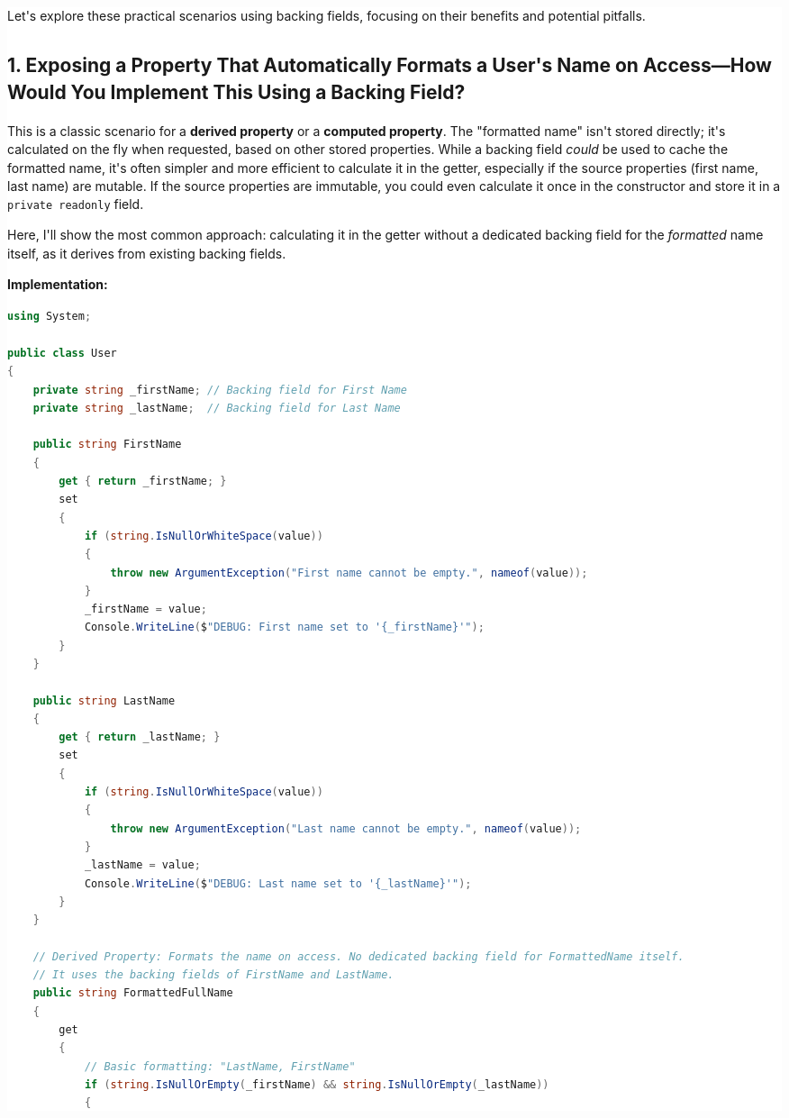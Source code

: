 Let's explore these practical scenarios using backing fields, focusing on their benefits and potential pitfalls.

## 1\. Exposing a Property That Automatically Formats a User's Name on Access—How Would You Implement This Using a Backing Field?

This is a classic scenario for a **derived property** or a **computed property**. The "formatted name" isn't stored directly; it's calculated on the fly when requested, based on other stored properties. While a backing field *could* be used to cache the formatted name, it's often simpler and more efficient to calculate it in the getter, especially if the source properties (first name, last name) are mutable. If the source properties are immutable, you could even calculate it once in the constructor and store it in a `private readonly` field.

Here, I'll show the most common approach: calculating it in the getter without a dedicated backing field for the *formatted* name itself, as it derives from existing backing fields.

**Implementation:**

```csharp
using System;

public class User
{
    private string _firstName; // Backing field for First Name
    private string _lastName;  // Backing field for Last Name

    public string FirstName
    {
        get { return _firstName; }
        set
        {
            if (string.IsNullOrWhiteSpace(value))
            {
                throw new ArgumentException("First name cannot be empty.", nameof(value));
            }
            _firstName = value;
            Console.WriteLine($"DEBUG: First name set to '{_firstName}'");
        }
    }

    public string LastName
    {
        get { return _lastName; }
        set
        {
            if (string.IsNullOrWhiteSpace(value))
            {
                throw new ArgumentException("Last name cannot be empty.", nameof(value));
            }
            _lastName = value;
            Console.WriteLine($"DEBUG: Last name set to '{_lastName}'");
        }
    }

    // Derived Property: Formats the name on access. No dedicated backing field for FormattedName itself.
    // It uses the backing fields of FirstName and LastName.
    public string FormattedFullName
    {
        get
        {
            // Basic formatting: "LastName, FirstName"
            if (string.IsNullOrEmpty(_firstName) && string.IsNullOrEmpty(_lastName))
            {
```